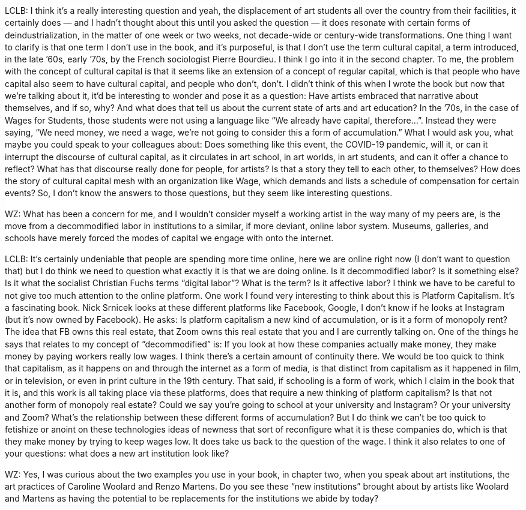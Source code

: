 LCLB: I think it’s a really interesting question and yeah, the displacement of art students all over the country from their facilities, it certainly does — and I hadn’t thought about this until you asked the question — it does resonate with certain forms of deindustrialization, in the matter of one week or two weeks, not decade-wide or century-wide transformations. One thing I want to clarify is that one term I don’t use in the book, and it’s purposeful, is that I don’t use the term cultural capital, a term introduced, in the late ’60s, early ’70s, by the French sociologist Pierre Bourdieu. I think I go into it in the second chapter. To me, the problem with the concept of cultural capital is that it seems like an extension of a concept of regular capital, which is that people who have capital also seem to have cultural capital, and people who don’t, don’t. I didn’t think of this when I wrote the book but now that we’re talking about it, it’d be interesting to wonder and pose it as a question: Have artists embraced that narrative about themselves, and if so, why? And what does that tell us about the current state of arts and art education? In the ’70s, in the case of Wages for Students, those students were not using a language like “We already have capital, therefore…”. Instead they were saying, “We need money, we need a wage, we’re not going to consider this a form of accumulation.” What I would ask you, what maybe you could speak to your colleagues about: Does something like this event, the COVID-19 pandemic, will it, or can it interrupt the discourse of cultural capital, as it circulates in art school, in art worlds, in art students, and can it offer a chance to reflect? What has that discourse really done for people, for artists? Is that a story they tell to each other, to themselves? How does the story of cultural capital mesh with an organization like Wage, which demands and lists a schedule of compensation for certain events? So, I don’t know the answers to those questions, but they seem like interesting questions.

WZ: What has been a concern for me, and I wouldn’t consider myself a working artist in the way many of my peers are, is the move from a decommodified labor in institutions to a similar, if more deviant, online labor system. Museums, galleries, and schools have merely forced the modes of capital we engage with onto the internet.

LCLB: It’s certainly undeniable that people are spending more time online, here we are online right now (I don’t want to question that) but I do think we need to question what exactly it is that we are doing online. Is it decommodified labor? Is it something else? Is it what the socialist Christian Fuchs terms “digital labor”? What is the term? Is it affective labor? I think we have to be careful to not give too much attention to the online platform. One work I found very interesting to think about this is Platform Capitalism. It’s a fascinating book. Nick Srnicek looks at these different platforms like Facebook, Google, I don’t know if he looks at Instagram (but it’s now owned by Facebook). He asks: Is platform capitalism a new kind of accumulation, or is it a form of monopoly rent? The idea that FB owns this real estate, that Zoom owns this real estate that you and I are currently talking on. One of the things he says that relates to my concept of “decommodified” is: If you look at how these companies actually make money, they make money by paying workers really low wages. I think there’s a certain amount of continuity there. We would be too quick to think that capitalism, as it happens on and through the internet as a form of media, is that distinct from capitalism as it happened in film, or in television, or even in print culture in the 19th century. That said, if schooling is a form of work, which I claim in the book that it is, and this work is all taking place via these platforms, does that require a new thinking of platform capitalism? Is that not another form of monopoly real estate? Could we say you’re going to school at your university and Instagram? Or your university and Zoom? What’s the relationship between these different forms of accumulation? But I do think we can’t be too quick to fetishize or anoint on these technologies ideas of newness that sort of reconfigure what it is these companies do, which is that they make money by trying to keep wages low. It does take us back to the question of the wage. I think it also relates to one of your questions: what does a new art institution look like?

WZ: Yes, I was curious about the two examples you use in your book, in chapter two, when you speak about art institutions, the art practices of Caroline Woolard and Renzo Martens. Do you see these “new institutions” brought about by artists like Woolard and Martens as having the potential to be replacements for the institutions we abide by today?
